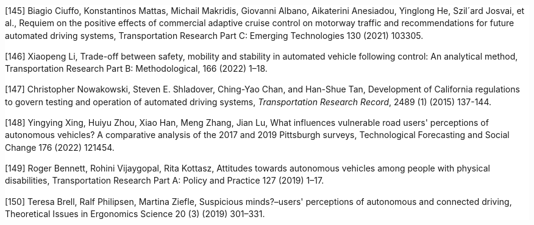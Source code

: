 [145] Biagio Ciuffo, Konstantinos Mattas, Michail Makridis, Giovanni Albano, Aikaterini Anesiadou, Yinglong He, Szil´ard Josvai, et al., Requiem on the positive effects of commercial adaptive cruise control on motorway traffic and recommendations for future automated driving systems, Transportation Research Part C: 
Emerging Technologies 130 (2021) 103305. 

[146] Xiaopeng Li, Trade-off between safety, mobility and stability in automated vehicle following control: An analytical method, Transportation Research Part B: 
Methodological, 166 (2022) 1–18. 

[147] Christopher Nowakowski, Steven E. Shladover, Ching-Yao Chan, and Han-Shue Tan, Development of California regulations to govern testing and operation of automated driving systems, *Transportation Research Record*, 2489 (1) (2015) 137-144. 

[148] Yingying Xing, Huiyu Zhou, Xiao Han, Meng Zhang, Jian Lu, What influences vulnerable road users' perceptions of autonomous vehicles? A comparative analysis of the 2017 and 2019 Pittsburgh surveys, Technological Forecasting and Social Change 176 (2022) 121454. 

[149] Roger Bennett, Rohini Vijaygopal, Rita Kottasz, Attitudes towards autonomous vehicles among people with physical disabilities, Transportation Research Part A: Policy and Practice 127 (2019) 1–17. 

[150] Teresa Brell, Ralf Philipsen, Martina Ziefle, Suspicious minds?–users' perceptions of autonomous and connected driving, Theoretical Issues in Ergonomics Science 20 (3) (2019) 301–331. 